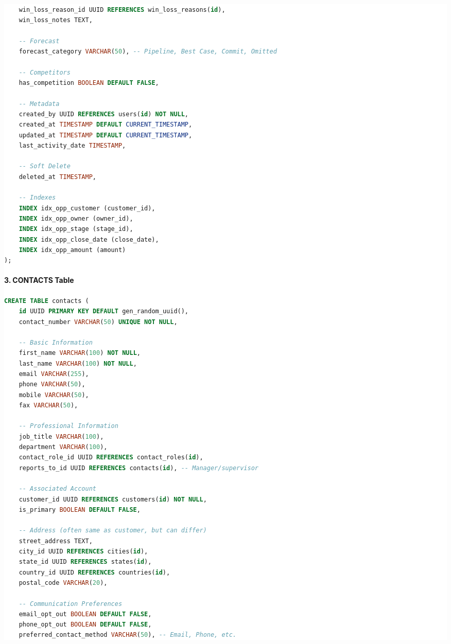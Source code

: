 ```sql
    win_loss_reason_id UUID REFERENCES win_loss_reasons(id),
    win_loss_notes TEXT,

    -- Forecast
    forecast_category VARCHAR(50), -- Pipeline, Best Case, Commit, Omitted

    -- Competitors
    has_competition BOOLEAN DEFAULT FALSE,

    -- Metadata
    created_by UUID REFERENCES users(id) NOT NULL,
    created_at TIMESTAMP DEFAULT CURRENT_TIMESTAMP,
    updated_at TIMESTAMP DEFAULT CURRENT_TIMESTAMP,
    last_activity_date TIMESTAMP,

    -- Soft Delete
    deleted_at TIMESTAMP,

    -- Indexes
    INDEX idx_opp_customer (customer_id),
    INDEX idx_opp_owner (owner_id),
    INDEX idx_opp_stage (stage_id),
    INDEX idx_opp_close_date (close_date),
    INDEX idx_opp_amount (amount)
);
```

#### 3. CONTACTS Table

```sql
CREATE TABLE contacts (
    id UUID PRIMARY KEY DEFAULT gen_random_uuid(),
    contact_number VARCHAR(50) UNIQUE NOT NULL,

    -- Basic Information
    first_name VARCHAR(100) NOT NULL,
    last_name VARCHAR(100) NOT NULL,
    email VARCHAR(255),
    phone VARCHAR(50),
    mobile VARCHAR(50),
    fax VARCHAR(50),

    -- Professional Information
    job_title VARCHAR(100),
    department VARCHAR(100),
    contact_role_id UUID REFERENCES contact_roles(id),
    reports_to_id UUID REFERENCES contacts(id), -- Manager/supervisor

    -- Associated Account
    customer_id UUID REFERENCES customers(id) NOT NULL,
    is_primary BOOLEAN DEFAULT FALSE,

    -- Address (often same as customer, but can differ)
    street_address TEXT,
    city_id UUID REFERENCES cities(id),
    state_id UUID REFERENCES states(id),
    country_id UUID REFERENCES countries(id),
    postal_code VARCHAR(20),

    -- Communication Preferences
    email_opt_out BOOLEAN DEFAULT FALSE,
    phone_opt_out BOOLEAN DEFAULT FALSE,
    preferred_contact_method VARCHAR(50), -- Email, Phone, etc.

```